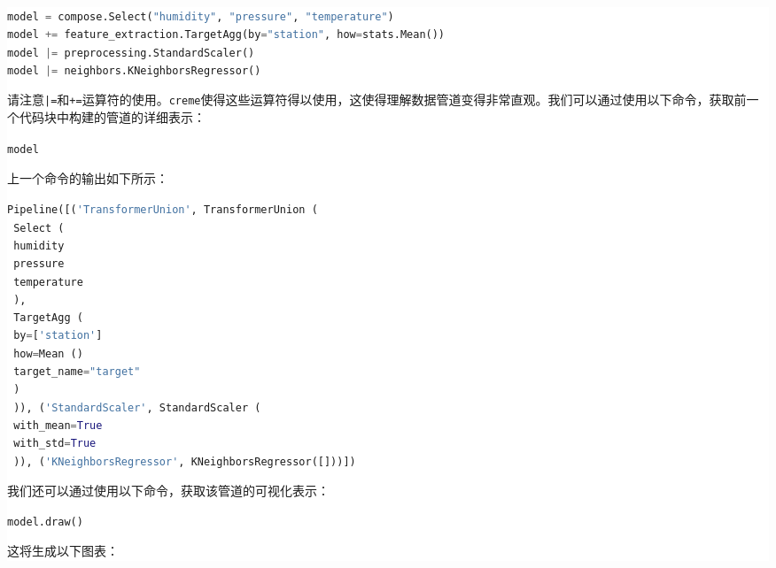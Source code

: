 ```py
model = compose.Select("humidity", "pressure", "temperature")
model += feature_extraction.TargetAgg(by="station", how=stats.Mean())
model |= preprocessing.StandardScaler()
model |= neighbors.KNeighborsRegressor()
```

请注意`|=`和`+=`运算符的使用。`creme`使得这些运算符得以使用，这使得理解数据管道变得非常直观。我们可以通过使用以下命令，获取前一个代码块中构建的管道的详细表示：

```py
model
```

上一个命令的输出如下所示：

```py
Pipeline([('TransformerUnion', TransformerUnion (
 Select (
 humidity
 pressure
 temperature
 ),
 TargetAgg (
 by=['station']
 how=Mean ()
 target_name="target"
 )
 )), ('StandardScaler', StandardScaler (
 with_mean=True
 with_std=True
 )), ('KNeighborsRegressor', KNeighborsRegressor([]))])
```

我们还可以通过使用以下命令，获取该管道的可视化表示：

```py
model.draw()
```

这将生成以下图表：
